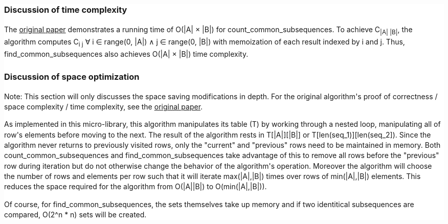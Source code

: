 
### Discussion of time complexity  
The [original paper](http://dl.acm.org/citation.cfm?id=1625377) demonstrates a running time of O(|A| × |B|) for count_common_subsequences. To achieve C<sub>|A| |B|</sub>, the algorithm computes C<sub>i j</sub> ∀ i ∈ range(0, |A|) ∧ j ∈ range(0, |B|) with memoization of each result indexed by i and j. Thus, find_common_subsequences also achieves O(|A| × |B|) time complexity.


### Discussion of space optimization  
Note: This section will only discusses the space saving modifications in depth. For the original algorithm's proof of correctness / space complexity / time complexity, see the [original paper](http://dl.acm.org/citation.cfm?id=1625377).

As implemented in this micro-library, this algorithm manipulates its table (T) by working through a nested loop, manipulating all of row's elements before moving to the next. The result of the algorithm rests in T[|A|][|B|] or T[len(seq_1)][len(seq_2]). Since the algorithm never returns to previously visited rows, only the "current" and "previous" rows need to be maintained in memory. Both count_common_subsequences and find_common_subsequences take advantage of this to remove all rows before the "previous" row during iteration but do not otherwise change the behavior of the algorithm's operation. Moreover the algorithm will choose the number of rows and elements per row such that it will iterate max(|A|,|B|) times over rows of min(|A|,|B|) elements. This reduces the space required for the algorithm from O(|A||B|) to O(min(|A|,|B|)).

Of course, for find_common_subsequences, the sets themselves take up memory and if two identitical subsequences are compared, O(2^n * n) sets will be created.
